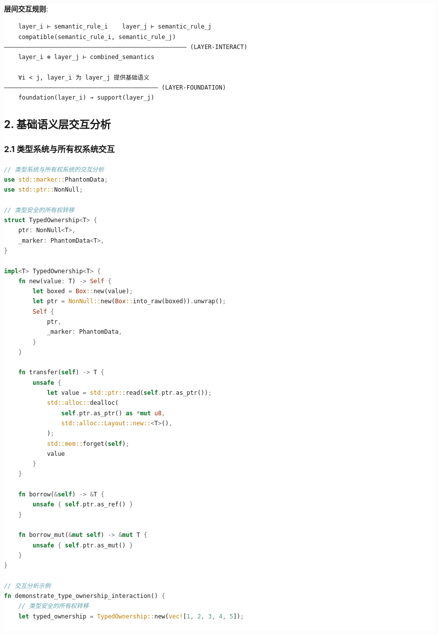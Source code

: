 **层间交互规则**:

```text
    layer_i ⊢ semantic_rule_i    layer_j ⊢ semantic_rule_j
    compatible(semantic_rule_i, semantic_rule_j)
——————————————————————————————————————————————————— (LAYER-INTERACT)
    layer_i ⊗ layer_j ⊢ combined_semantics

    ∀i < j, layer_i 为 layer_j 提供基础语义
——————————————————————————————————————————— (LAYER-FOUNDATION)
    foundation(layer_i) → support(layer_j)
```

## 2. 基础语义层交互分析

### 2.1 类型系统与所有权系统交互

```rust
// 类型系统与所有权系统的交互分析
use std::marker::PhantomData;
use std::ptr::NonNull;

// 类型安全的所有权转移
struct TypedOwnership<T> {
    ptr: NonNull<T>,
    _marker: PhantomData<T>,
}

impl<T> TypedOwnership<T> {
    fn new(value: T) -> Self {
        let boxed = Box::new(value);
        let ptr = NonNull::new(Box::into_raw(boxed)).unwrap();
        Self {
            ptr,
            _marker: PhantomData,
        }
    }
    
    fn transfer(self) -> T {
        unsafe {
            let value = std::ptr::read(self.ptr.as_ptr());
            std::alloc::dealloc(
                self.ptr.as_ptr() as *mut u8,
                std::alloc::Layout::new::<T>(),
            );
            std::mem::forget(self);
            value
        }
    }
    
    fn borrow(&self) -> &T {
        unsafe { self.ptr.as_ref() }
    }
    
    fn borrow_mut(&mut self) -> &mut T {
        unsafe { self.ptr.as_mut() }
    }
}

// 交互分析示例
fn demonstrate_type_ownership_interaction() {
    // 类型安全的所有权转移
    let typed_ownership = TypedOwnership::new(vec![1, 2, 3, 4, 5]);
    
```